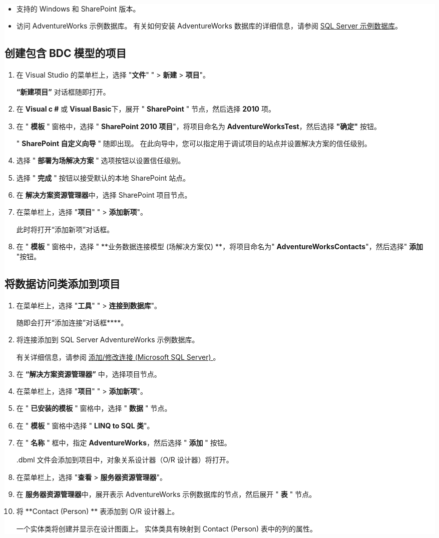 - 支持的 Windows 和 SharePoint 版本。

- 访问 AdventureWorks 示例数据库。 有关如何安装 AdventureWorks 数据库的详细信息，请参阅 [SQL Server 示例数据库](https://github.com/Microsoft/sql-server-samples/releases/tag/adventureworks)。

## <a name="create-a-project-that-contains-a-bdc-model"></a>创建包含 BDC 模型的项目

1. 在 Visual Studio 的菜单栏上，选择 "**文件**" "  >  **新建**  >  **项目**"。

     **“新建项目”** 对话框随即打开。

2. 在 **Visual c #** 或 **Visual Basic**下，展开 " **SharePoint** " 节点，然后选择 **2010** 项。

3. 在 " **模板** " 窗格中，选择 " **SharePoint 2010 项目**"，将项目命名为 **AdventureWorksTest**，然后选择 **"确定"** 按钮。

     " **SharePoint 自定义向导** " 随即出现。 在此向导中，您可以指定用于调试项目的站点并设置解决方案的信任级别。

4. 选择 " **部署为场解决方案** " 选项按钮以设置信任级别。

5. 选择 " **完成** " 按钮以接受默认的本地 SharePoint 站点。

6. 在 **解决方案资源管理器**中，选择 SharePoint 项目节点。

7. 在菜单栏上，选择 "**项目**" "  >  **添加新项**"。

     此时将打开“添加新项”对话框。

8. 在 " **模板** " 窗格中，选择 " **业务数据连接模型 (场解决方案仅) **，将项目命名为" **AdventureWorksContacts**"，然后选择" **添加** "按钮。

## <a name="add-data-access-classes-to-the-project"></a>将数据访问类添加到项目

1. 在菜单栏上，选择 "**工具**" "  >  **连接到数据库**"。

     随即会打开“添加连接”对话框****。

2. 将连接添加到 SQL Server AdventureWorks 示例数据库。

     有关详细信息，请参阅 [添加/修改连接 (Microsoft SQL Server) ](/previous-versions/dxb6fxah(v=vs.140))。

3. 在 **“解决方案资源管理器”** 中，选择项目节点。

4. 在菜单栏上，选择 "**项目**" "  >  **添加新项**"。

5. 在 " **已安装的模板** " 窗格中，选择 " **数据** " 节点。

6. 在 " **模板** " 窗格中选择 " **LINQ to SQL 类**"。

7. 在 " **名称** " 框中，指定 **AdventureWorks**，然后选择 " **添加** " 按钮。

     .dbml 文件会添加到项目中，对象关系设计器（O/R 设计器）将打开。

8. 在菜单栏上，选择 "**查看**  >  **服务器资源管理器**"。

9. 在 **服务器资源管理器**中，展开表示 AdventureWorks 示例数据库的节点，然后展开 " **表** " 节点。

10. 将 **Contact (Person) ** 表添加到 O/R 设计器上。

     一个实体类将创建并显示在设计图面上。 实体类具有映射到 Contact (Person) 表中的列的属性。
